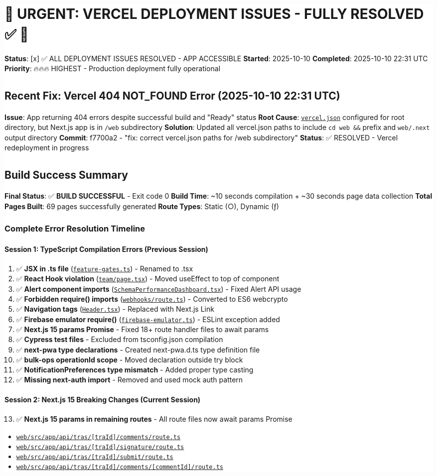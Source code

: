 # 🚨 URGENT: VERCEL DEPLOYMENT ISSUES - FULLY RESOLVED ✅ 🚨

**Status**: [x] ✅ ALL DEPLOYMENT ISSUES RESOLVED - APP ACCESSIBLE
**Started**: 2025-10-10
**Completed**: 2025-10-10 22:31 UTC
**Priority**: 🔥🔥🔥 HIGHEST - Production deployment fully operational

## Recent Fix: Vercel 404 NOT_FOUND Error (2025-10-10 22:31 UTC)

**Issue**: App returning 404 errors despite successful build and "Ready" status
**Root Cause**: [`vercel.json`](vercel.json:1) configured for root directory, but Next.js app is in `/web` subdirectory
**Solution**: Updated all vercel.json paths to include `cd web &&` prefix and `web/.next` output directory
**Commit**: f7700a2 - "fix: correct vercel.json paths for /web subdirectory"
**Status**: ✅ RESOLVED - Vercel redeployment in progress

## Build Success Summary

**Final Status**: ✅ **BUILD SUCCESSFUL** - Exit code 0
**Build Time**: ~10 seconds compilation + ~30 seconds page data collection
**Total Pages Built**: 69 pages successfully generated
**Route Types**: Static (○), Dynamic (ƒ)

### Complete Error Resolution Timeline

#### Session 1: TypeScript Compilation Errors (Previous Session)
1. ✅ **JSX in .ts file** ([`feature-gates.ts`](web/src/lib/payments/feature-gates.ts:1)) - Renamed to .tsx
2. ✅ **React Hook violation** ([`team/page.tsx`](web/src/app/team/page.tsx:87)) - Moved useEffect to top of component
3. ✅ **Alert component imports** ([`SchemaPerformanceDashboard.tsx`](web/src/components/seo/SchemaPerformanceDashboard.tsx:1)) - Fixed Alert API usage
4. ✅ **Forbidden require() imports** ([`webhooks/route.ts`](web/src/app/api/webhooks/route.ts:1)) - Converted to ES6 webcrypto
5. ✅ **Navigation <a> tags** ([`Header.tsx`](web/src/components/Header.tsx:1)) - Replaced with Next.js Link
6. ✅ **Firebase emulator require()** ([`firebase-emulator.ts`](web/src/lib/firebase-emulator.ts:1)) - ESLint exception added
7. ✅ **Next.js 15 params Promise** - Fixed 18+ route handler files to await params
8. ✅ **Cypress test files** - Excluded from tsconfig.json compilation
9. ✅ **next-pwa type declarations** - Created next-pwa.d.ts type definition file
10. ✅ **bulk-ops operationId scope** - Moved declaration outside try block
11. ✅ **NotificationPreferences type mismatch** - Added proper type casting
12. ✅ **Missing next-auth import** - Removed and used mock auth pattern

#### Session 2: Next.js 15 Breaking Changes (Current Session)
13. ✅ **Next.js 15 params in remaining routes** - All route files now await params Promise
   - [`web/src/app/api/tras/[traId]/comments/route.ts`](web/src/app/api/tras/[traId]/comments/route.ts:1)
   - [`web/src/app/api/tras/[traId]/signature/route.ts`](web/src/app/api/tras/[traId]/signature/route.ts:1)
   - [`web/src/app/api/tras/[traId]/submit/route.ts`](web/src/app/api/tras/[traId]/submit/route.ts:1)
   - [`web/src/app/api/tras/[traId]/comments/[commentId]/route.ts`](web/src/app/api/tras/[traId]/comments/[commentId]/route.ts:1)

